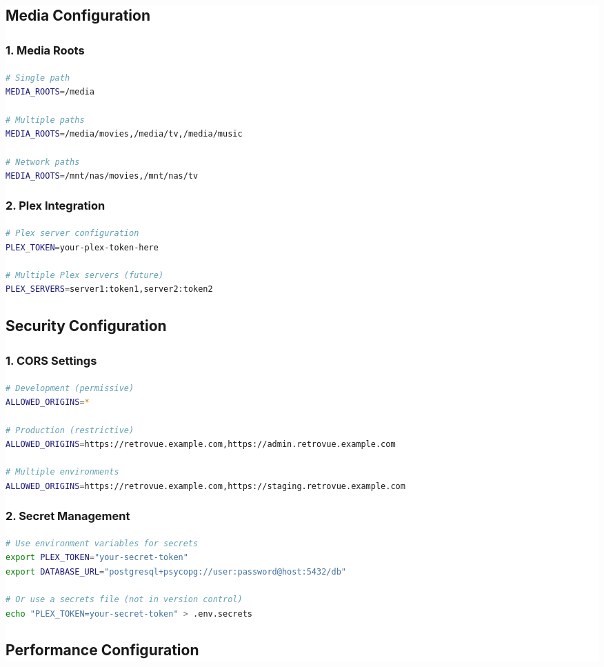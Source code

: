 ## Media Configuration

### 1. Media Roots

```bash
# Single path
MEDIA_ROOTS=/media

# Multiple paths
MEDIA_ROOTS=/media/movies,/media/tv,/media/music

# Network paths
MEDIA_ROOTS=/mnt/nas/movies,/mnt/nas/tv
```

### 2. Plex Integration

```bash
# Plex server configuration
PLEX_TOKEN=your-plex-token-here

# Multiple Plex servers (future)
PLEX_SERVERS=server1:token1,server2:token2
```

## Security Configuration

### 1. CORS Settings

```bash
# Development (permissive)
ALLOWED_ORIGINS=*

# Production (restrictive)
ALLOWED_ORIGINS=https://retrovue.example.com,https://admin.retrovue.example.com

# Multiple environments
ALLOWED_ORIGINS=https://retrovue.example.com,https://staging.retrovue.example.com
```

### 2. Secret Management

```bash
# Use environment variables for secrets
export PLEX_TOKEN="your-secret-token"
export DATABASE_URL="postgresql+psycopg://user:password@host:5432/db"

# Or use a secrets file (not in version control)
echo "PLEX_TOKEN=your-secret-token" > .env.secrets
```

## Performance Configuration
